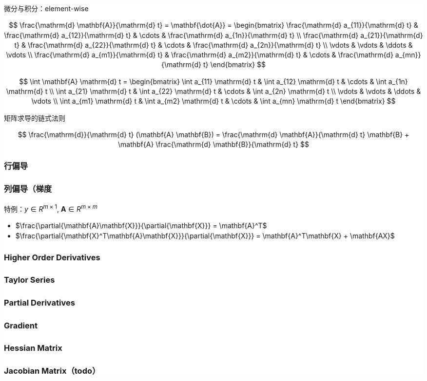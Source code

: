 微分与积分：element-wise

$$
\frac{\mathrm{d} \mathbf{A}}{\mathrm{d} t} = \mathbf{\dot{A}} = \begin{bmatrix} \frac{\mathrm{d} a_{11}}{\mathrm{d} t} & \frac{\mathrm{d} a_{12}}{\mathrm{d} t} & \cdots & \frac{\mathrm{d} a_{1n}}{\mathrm{d} t} \\ \frac{\mathrm{d} a_{21}}{\mathrm{d} t} & \frac{\mathrm{d} a_{22}}{\mathrm{d} t} & \cdots & \frac{\mathrm{d} a_{2n}}{\mathrm{d} t} \\ \vdots & \vdots & \ddots & \vdots \\ \frac{\mathrm{d} a_{m1}}{\mathrm{d} t} & \frac{\mathrm{d} a_{m2}}{\mathrm{d} t} & \cdots & \frac{\mathrm{d} a_{mn}}{\mathrm{d} t} \end{bmatrix}
$$

$$
\int \mathbf{A} \mathrm{d} t = \begin{bmatrix} \int a_{11} \mathrm{d} t & \int a_{12} \mathrm{d} t & \cdots & \int a_{1n} \mathrm{d} t \\ \int a_{21} \mathrm{d} t & \int a_{22} \mathrm{d} t & \cdots & \int a_{2n} \mathrm{d} t \\ \vdots & \vdots & \ddots & \vdots \\ \int a_{m1} \mathrm{d} t & \int a_{m2} \mathrm{d} t & \cdots & \int a_{mn} \mathrm{d} t \end{bmatrix}
$$

矩阵求导的链式法则

$$
\frac{\mathrm{d}}{\mathrm{d} t} (\mathbf{A} \mathbf{B}) = \frac{\mathrm{d} \mathbf{A}}{\mathrm{d} t} \mathbf{B} + \mathbf{A} \frac{\mathrm{d} \mathbf{B}}{\mathrm{d} t}
$$

### 行偏导

### 列偏导（梯度







特例：$y \in R^{m\times 1}$, $\mathbf{A} \in R^{m\times m}$

- $\frac{\partial{\mathbf{A}\mathbf{X}}}{\partial{\mathbf{X}}} = \mathbf{A}^T$
- $\frac{\partial{\mathbf{X}^T\mathbf{A}\mathbf{X}}}{\partial{\mathbf{X}}} = \mathbf{A}^T\mathbf{X} + \mathbf{AX}$



### Higher Order Derivatives

### Taylor Series

### Partial Derivatives


### Gradient

### Hessian Matrix

### Jacobian Matrix（todo）
